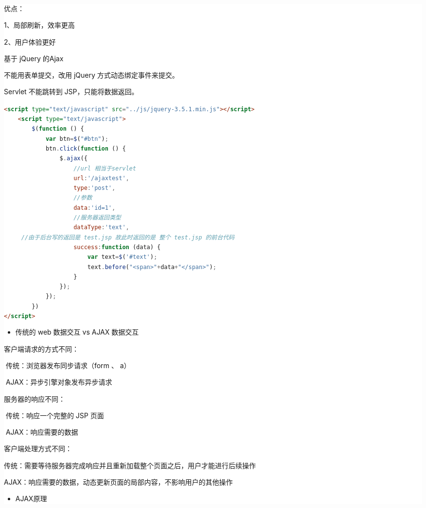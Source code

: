 优点：

1、局部刷新，效率更高

2、用户体验更好

基于 jQuery 的Ajax

不能用表单提交，改用 jQuery 方式动态绑定事件来提交。

Servlet 不能跳转到 JSP，只能将数据返回。

```html
<script type="text/javascript" src="../js/jquery-3.5.1.min.js"></script>
    <script type="text/javascript">
        $(function () {
            var btn=$("#btn");
            btn.click(function () {
                $.ajax({
                    //url 相当于servlet
                    url:'/ajaxtest',
                    type:'post',
                    //参数
                    data:'id=1',
                    //服务器返回类型
                    dataType:'text',
     //由于后台写的返回是 test.jsp 故此时返回的是 整个 test.jsp 的前台代码
                    success:function (data) {
                        var text=$('#text');
                        text.before("<span>"+data+"</span>");
                    }
                });
            });
        })
</script>
```

* 传统的 web 数据交互 vs AJAX 数据交互

客户端请求的方式不同：

​      传统：浏览器发布同步请求（form 、 a）   

​      AJAX：异步引擎对象发布异步请求

服务器的响应不同：

​      传统：响应一个完整的 JSP 页面   

​      AJAX：响应需要的数据

客户端处理方式不同：

​      传统：需要等待服务器完成响应并且重新加载整个页面之后，用户才能进行后续操作

​      AJAX：响应需要的数据，动态更新页面的局部内容，不影响用户的其他操作



* AJAX原理
